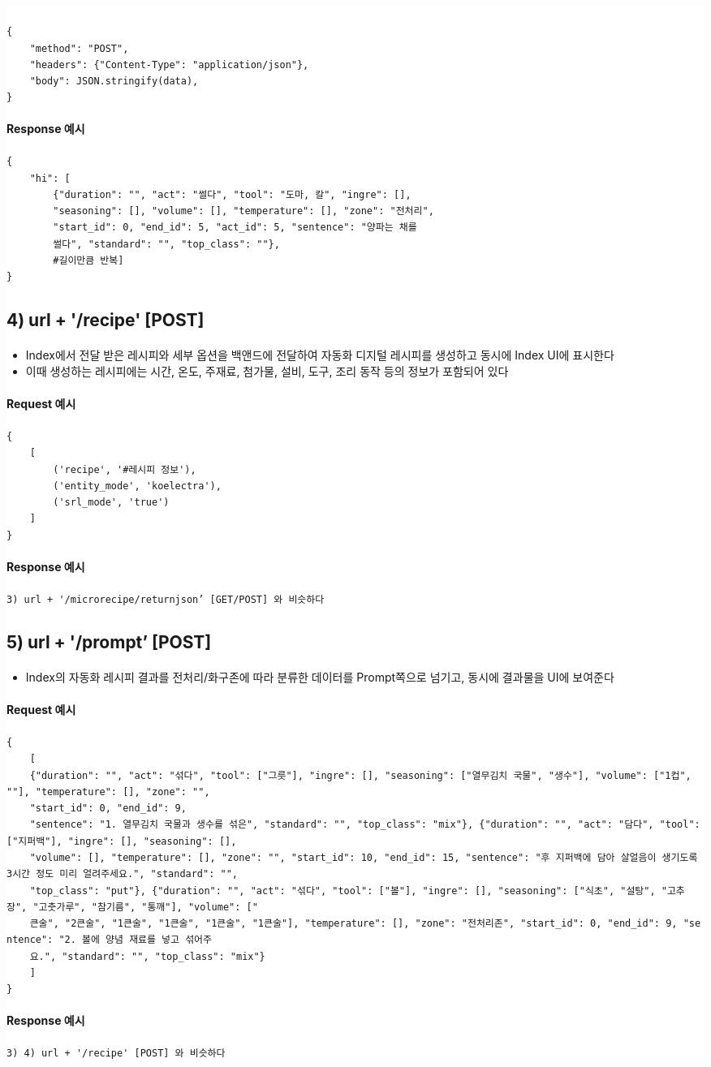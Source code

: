 ```

{
    "method": "POST",
    "headers": {"Content-Type": "application/json"},
    "body": JSON.stringify(data),
}
```
#### Response 예시 
```
{
    "hi": [
        {"duration": "", "act": "썰다", "tool": "도마, 칼", "ingre": [],
        "seasoning": [], "volume": [], "temperature": [], "zone": "전처리",
        "start_id": 0, "end_id": 5, "act_id": 5, "sentence": "양파는 채를
        썰다", "standard": "", "top_class": ""}, 
        #길이만큼 반복]
}
```
## 4) url + '/recipe' [POST]
- Index에서 전달 받은 레시피와 세부 옵션을 백앤드에 전달하여 자동화 디지털 레시피를 생성하고 동시에 Index UI에 표시한다
- 이때 생성하는 레시피에는 시간, 온도, 주재료, 첨가물, 설비, 도구, 조리 동작 등의 정보가 포함되어 있다
#### Request 예시
```
{
    [
        ('recipe', '#레시피 정보'), 
        ('entity_mode', 'koelectra'), 
        ('srl_mode', 'true')
    ]
}
```
#### Response 예시 
```
3) url + '/microrecipe/returnjson’ [GET/POST] 와 비슷하다
```
## 5) url + '/prompt’ [POST]
- Index의 자동화 레시피 결과를 전처리/화구존에 따라 분류한 데이터를 Prompt쪽으로 넘기고, 동시에 결과물을 UI에 보여준다
#### Request 예시
```
{
    [
    {"duration": "", "act": "섞다", "tool": ["그릇"], "ingre": [], "seasoning": ["열무김치 국물", "생수"], "volume": ["1컵", ""], "temperature": [], "zone": "",
    "start_id": 0, "end_id": 9, 
    "sentence": "1. 열무김치 국물과 생수를 섞은", "standard": "", "top_class": "mix"}, {"duration": "", "act": "담다", "tool": ["지퍼백"], "ingre": [], "seasoning": [],
    "volume": [], "temperature": [], "zone": "", "start_id": 10, "end_id": 15, "sentence": "후 지퍼백에 담아 살얼음이 생기도록 3시간 정도 미리 얼려주세요.", "standard": "",
    "top_class": "put"}, {"duration": "", "act": "섞다", "tool": ["볼"], "ingre": [], "seasoning": ["식초", "설탕", "고추장", "고춧가루", "참기름", "통깨"], "volume": ["
    큰술", "2큰술", "1큰술", "1큰술", "1큰술", "1큰술"], "temperature": [], "zone": "전처리존", "start_id": 0, "end_id": 9, "sentence": "2. 볼에 양념 재료를 넣고 섞어주
    요.", "standard": "", "top_class": "mix"}
    ]
}
```
#### Response 예시 
```
3) 4) url + '/recipe' [POST] 와 비슷하다
```
